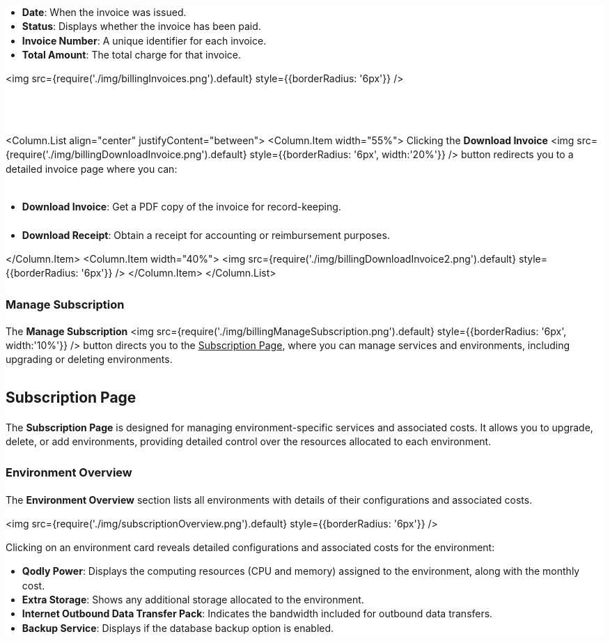   - **Date**: When the invoice was issued.
  - **Status**: Displays whether the invoice has been paid.
  - **Invoice Number**: A unique identifier for each invoice.
  - **Total Amount**: The total charge for that invoice.

<img src={require('./img/billingInvoices.png').default} style={{borderRadius: '6px'}} />

<br/><br/>

<Column.List align="center" justifyContent="between">
    <Column.Item width="55%">
        Clicking the <strong>Download Invoice</strong> <img src={require('./img/billingDownloadInvoice.png').default} style={{borderRadius: '6px', width:'20%'}} /> button redirects you to a detailed invoice page where you can:
        <br/><br/>
        <ul>
            <li><strong>Download Invoice</strong>: Get a PDF copy of the invoice for record-keeping.</li>
            <br/>
            <li><strong>Download Receipt</strong>: Obtain a receipt for accounting or reimbursement purposes.</li>
        </ul>
    </Column.Item>
    <Column.Item width="40%">
      <img src={require('./img/billingDownloadInvoice2.png').default} style={{borderRadius: '6px'}} />
    </Column.Item>
</Column.List>


### Manage Subscription

The **Manage Subscription** <img src={require('./img/billingManageSubscription.png').default} style={{borderRadius: '6px', width:'10%'}} />  button directs you to the [Subscription Page](#subscription-page), where you can manage services and environments, including upgrading or deleting environments.


## Subscription Page

The **Subscription Page** is designed for managing environment-specific services and associated costs. It allows you to upgrade, delete, or add environments, providing detailed control over the resources allocated to each environment.

### Environment Overview

The **Environment Overview** section lists all environments with details of their configurations and associated costs.

<img src={require('./img/subscriptionOverview.png').default} style={{borderRadius: '6px'}} />

Clicking on an environment card reveals detailed configurations and associated costs for the environment:

- **Qodly Power**: Displays the computing resources (CPU and memory) assigned to the environment, along with the monthly cost.
- **Extra Storage**: Shows any additional storage allocated to the environment.
- **Internet Outbound Data Transfer Pack**: Indicates the bandwidth included for outbound data transfers.
- **Backup Service**: Displays if the database backup option is enabled.
